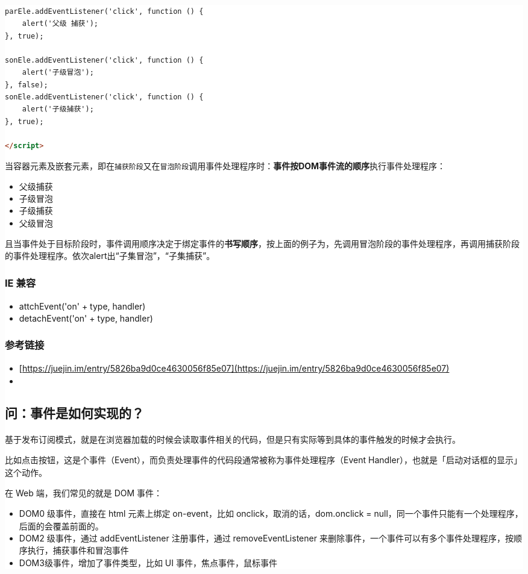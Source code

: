 ```html
parEle.addEventListener('click', function () {
    alert('父级 捕获');
}, true);

sonEle.addEventListener('click', function () {
    alert('子级冒泡');
}, false);
sonEle.addEventListener('click', function () {
    alert('子级捕获');
}, true);

</script>
```


当容器元素及嵌套元素，即在`捕获阶段`又在`冒泡阶段`调用事件处理程序时：**事件按DOM事件流的顺序**执行事件处理程序：

- 父级捕获
- 子级冒泡
- 子级捕获
- 父级冒泡



且当事件处于目标阶段时，事件调用顺序决定于绑定事件的**书写顺序**，按上面的例子为，先调用冒泡阶段的事件处理程序，再调用捕获阶段的事件处理程序。依次alert出“子集冒泡”，“子集捕获”。

### IE 兼容


- attchEvent('on' + type, handler)
- detachEvent('on' + type, handler)



### 参考链接


- [https://juejin.im/entry/5826ba9d0ce4630056f85e07](https://juejin.im/entry/5826ba9d0ce4630056f85e07)
- 




## 问：事件是如何实现的？


基于发布订阅模式，就是在浏览器加载的时候会读取事件相关的代码，但是只有实际等到具体的事件触发的时候才会执行。


比如点击按钮，这是个事件（Event），而负责处理事件的代码段通常被称为事件处理程序（Event Handler），也就是「启动对话框的显示」这个动作。


在 Web 端，我们常见的就是 DOM 事件：


- DOM0 级事件，直接在 html 元素上绑定 on-event，比如 onclick，取消的话，dom.onclick = null，同一个事件只能有一个处理程序，后面的会覆盖前面的。
- DOM2 级事件，通过 addEventListener 注册事件，通过 removeEventListener 来删除事件，一个事件可以有多个事件处理程序，按顺序执行，捕获事件和冒泡事件
- DOM3级事件，增加了事件类型，比如 UI 事件，焦点事件，鼠标事件
